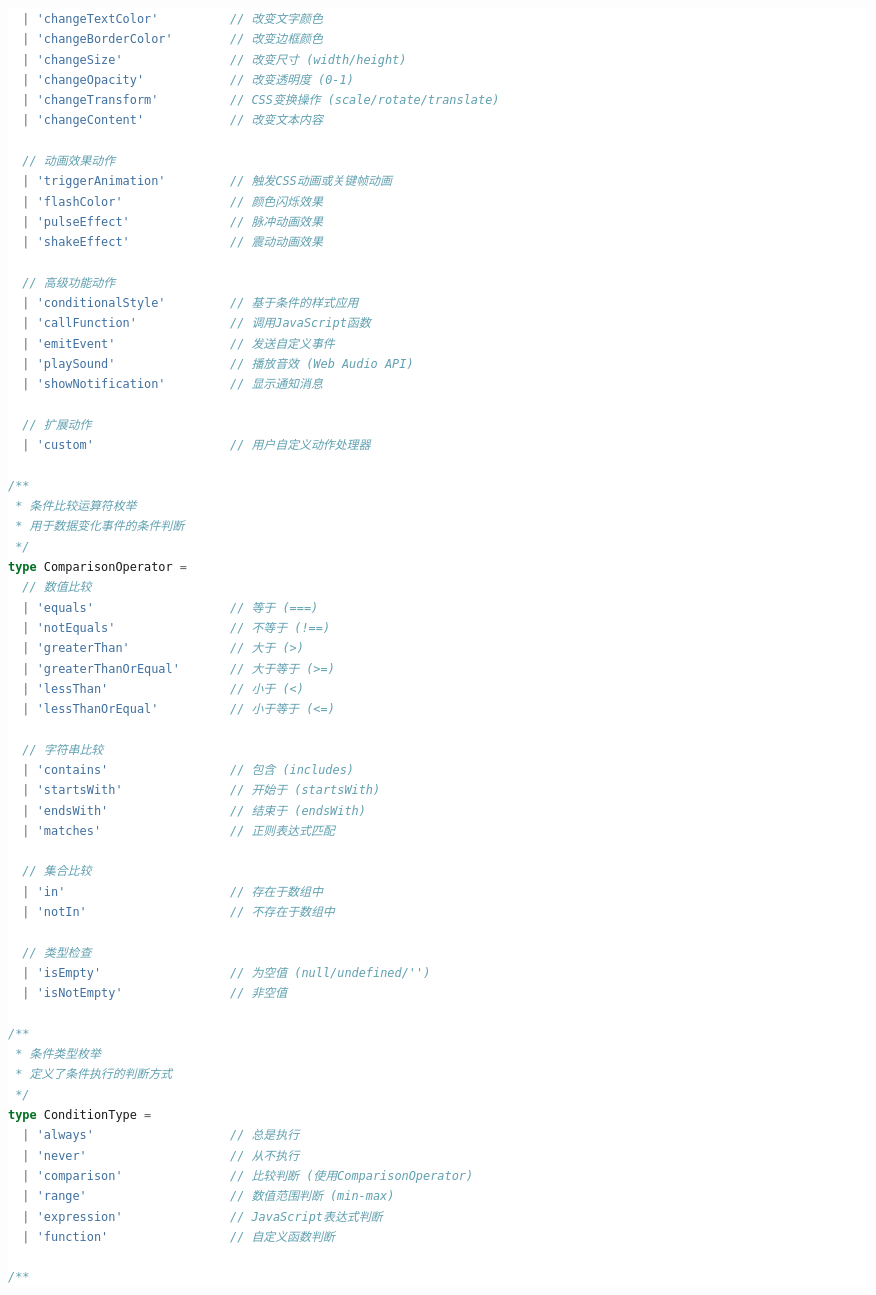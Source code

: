 ```typescript
  | 'changeTextColor'          // 改变文字颜色
  | 'changeBorderColor'        // 改变边框颜色
  | 'changeSize'               // 改变尺寸 (width/height)
  | 'changeOpacity'            // 改变透明度 (0-1)
  | 'changeTransform'          // CSS变换操作 (scale/rotate/translate)
  | 'changeContent'            // 改变文本内容
  
  // 动画效果动作
  | 'triggerAnimation'         // 触发CSS动画或关键帧动画
  | 'flashColor'               // 颜色闪烁效果
  | 'pulseEffect'              // 脉冲动画效果
  | 'shakeEffect'              // 震动动画效果
  
  // 高级功能动作
  | 'conditionalStyle'         // 基于条件的样式应用
  | 'callFunction'             // 调用JavaScript函数
  | 'emitEvent'                // 发送自定义事件
  | 'playSound'                // 播放音效 (Web Audio API)
  | 'showNotification'         // 显示通知消息
  
  // 扩展动作
  | 'custom'                   // 用户自定义动作处理器

/**
 * 条件比较运算符枚举
 * 用于数据变化事件的条件判断
 */
type ComparisonOperator = 
  // 数值比较
  | 'equals'                   // 等于 (===)
  | 'notEquals'                // 不等于 (!==)
  | 'greaterThan'              // 大于 (>)
  | 'greaterThanOrEqual'       // 大于等于 (>=)
  | 'lessThan'                 // 小于 (<)
  | 'lessThanOrEqual'          // 小于等于 (<=)
  
  // 字符串比较
  | 'contains'                 // 包含 (includes)
  | 'startsWith'               // 开始于 (startsWith)
  | 'endsWith'                 // 结束于 (endsWith)
  | 'matches'                  // 正则表达式匹配
  
  // 集合比较
  | 'in'                       // 存在于数组中
  | 'notIn'                    // 不存在于数组中
  
  // 类型检查
  | 'isEmpty'                  // 为空值 (null/undefined/'')
  | 'isNotEmpty'               // 非空值

/**
 * 条件类型枚举
 * 定义了条件执行的判断方式
 */
type ConditionType = 
  | 'always'                   // 总是执行
  | 'never'                    // 从不执行  
  | 'comparison'               // 比较判断 (使用ComparisonOperator)
  | 'range'                    // 数值范围判断 (min-max)
  | 'expression'               // JavaScript表达式判断
  | 'function'                 // 自定义函数判断

/**
```